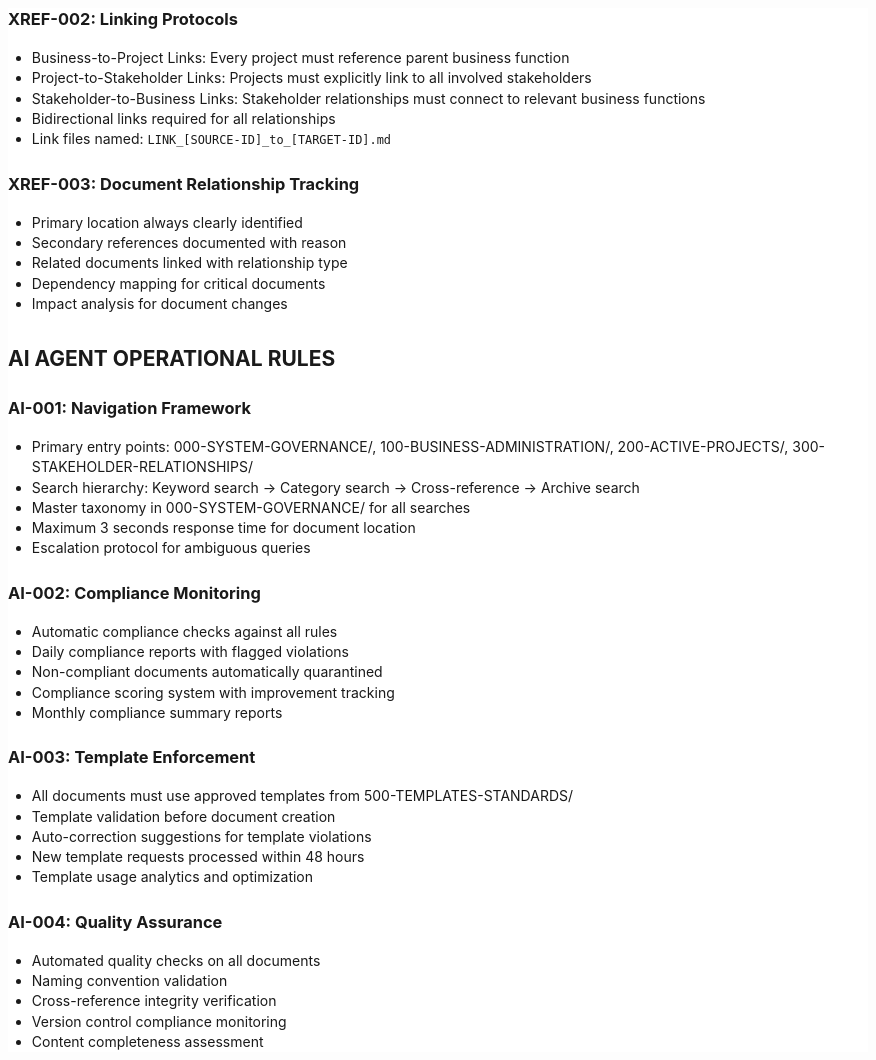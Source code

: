 ### XREF-002: Linking Protocols

- Business-to-Project Links: Every project must reference parent business function
- Project-to-Stakeholder Links: Projects must explicitly link to all involved stakeholders
- Stakeholder-to-Business Links: Stakeholder relationships must connect to relevant business functions
- Bidirectional links required for all relationships
- Link files named: `LINK_[SOURCE-ID]_to_[TARGET-ID].md`

### XREF-003: Document Relationship Tracking

- Primary location always clearly identified
- Secondary references documented with reason
- Related documents linked with relationship type
- Dependency mapping for critical documents
- Impact analysis for document changes

## AI AGENT OPERATIONAL RULES

### AI-001: Navigation Framework

- Primary entry points: 000-SYSTEM-GOVERNANCE/, 100-BUSINESS-ADMINISTRATION/, 200-ACTIVE-PROJECTS/, 300-STAKEHOLDER-RELATIONSHIPS/
- Search hierarchy: Keyword search → Category search → Cross-reference → Archive search
- Master taxonomy in 000-SYSTEM-GOVERNANCE/ for all searches
- Maximum 3 seconds response time for document location
- Escalation protocol for ambiguous queries

### AI-002: Compliance Monitoring

- Automatic compliance checks against all rules
- Daily compliance reports with flagged violations
- Non-compliant documents automatically quarantined
- Compliance scoring system with improvement tracking
- Monthly compliance summary reports

### AI-003: Template Enforcement

- All documents must use approved templates from 500-TEMPLATES-STANDARDS/
- Template validation before document creation
- Auto-correction suggestions for template violations
- New template requests processed within 48 hours
- Template usage analytics and optimization

### AI-004: Quality Assurance

- Automated quality checks on all documents
- Naming convention validation
- Cross-reference integrity verification
- Version control compliance monitoring
- Content completeness assessment
